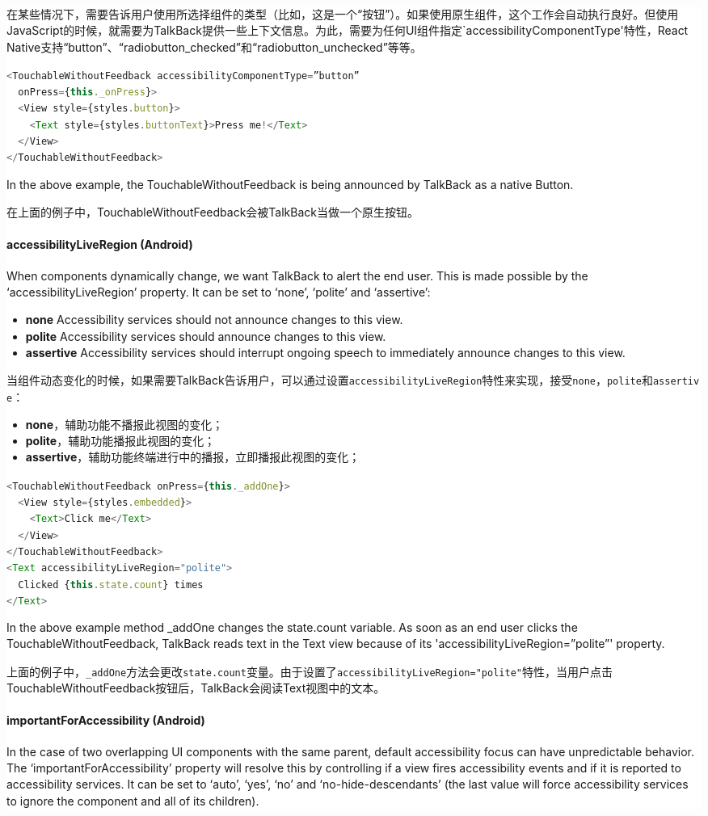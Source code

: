 在某些情况下，需要告诉用户使用所选择组件的类型（比如，这是一个“按钮”）。如果使用原生组件，这个工作会自动执行良好。但使用JavaScript的时候，就需要为TalkBack提供一些上下文信息。为此，需要为任何UI组件指定`accessibilityComponentType'特性，React Native支持“button”、“radiobutton_checked”和“radiobutton_unchecked”等等。

```javascript
<TouchableWithoutFeedback accessibilityComponentType=”button”
  onPress={this._onPress}>
  <View style={styles.button}>
    <Text style={styles.buttonText}>Press me!</Text>
  </View>
</TouchableWithoutFeedback>
```

In the above example, the TouchableWithoutFeedback is being announced by TalkBack as a native Button.

在上面的例子中，TouchableWithoutFeedback会被TalkBack当做一个原生按钮。

#### accessibilityLiveRegion (Android)

When components dynamically change, we want TalkBack to alert the end user. This is made possible by the ‘accessibilityLiveRegion’ property. It can be set to ‘none’, ‘polite’ and ‘assertive’:

* **none** Accessibility services should not announce changes to this view.
* **polite** Accessibility services should announce changes to this view.
* **assertive** Accessibility services should interrupt ongoing speech to immediately announce changes to this view.

当组件动态变化的时候，如果需要TalkBack告诉用户，可以通过设置`accessibilityLiveRegion`特性来实现，接受`none`，`polite`和`assertive`：

* **none**，辅助功能不播报此视图的变化；
* **polite**，辅助功能播报此视图的变化；
* **assertive**，辅助功能终端进行中的播报，立即播报此视图的变化；

```javascript
<TouchableWithoutFeedback onPress={this._addOne}>
  <View style={styles.embedded}>
    <Text>Click me</Text>
  </View>
</TouchableWithoutFeedback>
<Text accessibilityLiveRegion="polite">
  Clicked {this.state.count} times
</Text>
```

In the above example method _addOne changes the state.count variable. As soon as an end user clicks the TouchableWithoutFeedback, TalkBack reads text in the Text view because of its 'accessibilityLiveRegion=”polite”' property.

上面的例子中，`_addOne`方法会更改`state.count`变量。由于设置了`accessibilityLiveRegion="polite"`特性，当用户点击TouchableWithoutFeedback按钮后，TalkBack会阅读Text视图中的文本。

#### importantForAccessibility (Android)

In the case of two overlapping UI components with the same parent, default accessibility focus can have unpredictable behavior. The ‘importantForAccessibility’ property will resolve this by controlling if a view fires accessibility events and if it is reported to accessibility services. It can be set to ‘auto’, ‘yes’, ‘no’ and ‘no-hide-descendants’ (the last value will force accessibility services to ignore the component and all of its children).
